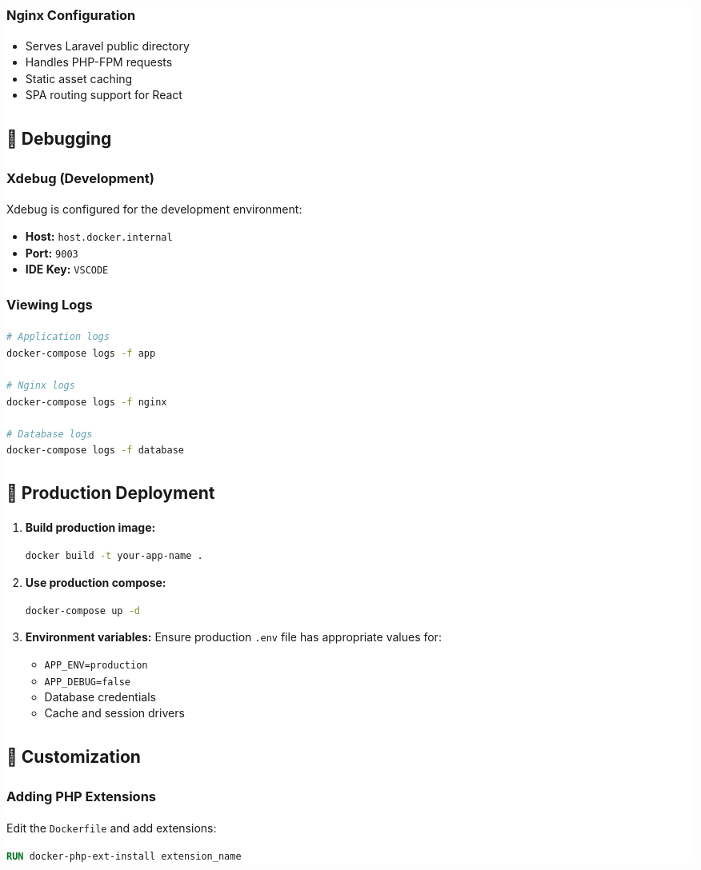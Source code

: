 ### Nginx Configuration
- Serves Laravel public directory
- Handles PHP-FPM requests
- Static asset caching
- SPA routing support for React

## 🐛 Debugging

### Xdebug (Development)
Xdebug is configured for the development environment:
- **Host:** `host.docker.internal`
- **Port:** `9003`
- **IDE Key:** `VSCODE`

### Viewing Logs
```bash
# Application logs
docker-compose logs -f app

# Nginx logs
docker-compose logs -f nginx

# Database logs
docker-compose logs -f database
```

## 🚀 Production Deployment

1. **Build production image:**
   ```bash
   docker build -t your-app-name .
   ```

2. **Use production compose:**
   ```bash
   docker-compose up -d
   ```

3. **Environment variables:**
   Ensure production `.env` file has appropriate values for:
   - `APP_ENV=production`
   - `APP_DEBUG=false`
   - Database credentials
   - Cache and session drivers

## 📝 Customization

### Adding PHP Extensions
Edit the `Dockerfile` and add extensions:
```dockerfile
RUN docker-php-ext-install extension_name
```
